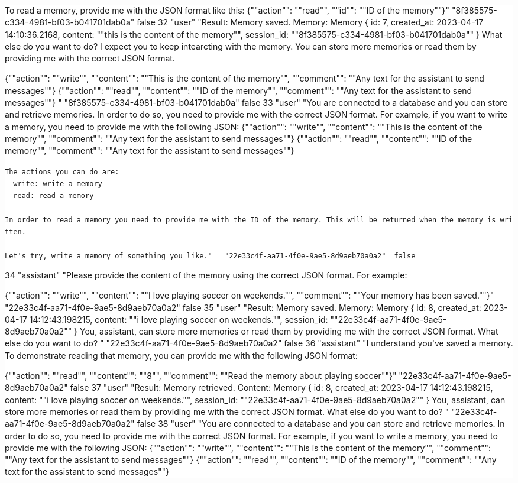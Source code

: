 To read a memory, provide me with the JSON format like this:
{""action"": ""read"", ""id"": ""ID of the memory""}" "8f385575-c334-4981-bf03-b041701dab0a" false
32 "user" "Result: Memory saved. Memory: Memory { id: 7, created_at: 2023-04-17 14:10:36.2168, content: ""this is the content of the memory"", session_id: ""8f385575-c334-4981-bf03-b041701dab0a"" }
What else do you want to do?
I expect you to keep intearcting with the memory.
You can store more memories or read them
by providing me with the correct JSON format.

{""action"": ""write"", ""content"": ""This is the content of the memory"", ""comment"": ""Any text for the assistant to send messages""}
{""action"": ""read"", ""content"": ""ID of the memory"", ""comment"": ""Any text for the assistant to send messages""}
" "8f385575-c334-4981-bf03-b041701dab0a" false
33 "user" "You are connected to a database and you can store and retrieve memories.
In order to do so, you need to provide me with the correct JSON format.
For example, if you want to write a memory, you need to provide me with the following JSON:
{""action"": ""write"", ""content"": ""This is the content of the memory"", ""comment"": ""Any text for the assistant to send messages""}
{""action"": ""read"", ""content"": ""ID of the memory"", ""comment"": ""Any text for the assistant to send messages""}

    The actions you can do are:
    - write: write a memory
    - read: read a memory

    In order to read a memory you need to provide me with the ID of the memory. This will be returned when the memory is written.

    Let's try, write a memory of something you like."	"22e33c4f-aa71-4f0e-9ae5-8d9aeb70a0a2"	false

34 "assistant" "Please provide the content of the memory using the correct JSON format. For example:

{""action"": ""write"", ""content"": ""I love playing soccer on weekends."", ""comment"": ""Your memory has been saved.""}" "22e33c4f-aa71-4f0e-9ae5-8d9aeb70a0a2" false
35 "user" "Result: Memory saved. Memory: Memory { id: 8, created_at: 2023-04-17 14:12:43.198215, content: ""i love playing soccer on weekends."", session_id: ""22e33c4f-aa71-4f0e-9ae5-8d9aeb70a0a2"" }
You, assistant, can store more memories or read them
by providing me with the correct JSON format.
What else do you want to do?
" "22e33c4f-aa71-4f0e-9ae5-8d9aeb70a0a2" false
36 "assistant" "I understand you've saved a memory. To demonstrate reading that memory, you can provide me with the following JSON format:

{""action"": ""read"", ""content"": ""8"", ""comment"": ""Read the memory about playing soccer""}" "22e33c4f-aa71-4f0e-9ae5-8d9aeb70a0a2" false
37 "user" "Result: Memory retrieved. Content: Memory { id: 8, created_at: 2023-04-17 14:12:43.198215, content: ""i love playing soccer on weekends."", session_id: ""22e33c4f-aa71-4f0e-9ae5-8d9aeb70a0a2"" }
You, assistant, can store more memories or read them
by providing me with the correct JSON format.
What else do you want to do?
" "22e33c4f-aa71-4f0e-9ae5-8d9aeb70a0a2" false
38 "user" "You are connected to a database and you can store and retrieve memories.
In order to do so, you need to provide me with the correct JSON format.
For example, if you want to write a memory, you need to provide me with the following JSON:
{""action"": ""write"", ""content"": ""This is the content of the memory"", ""comment"": ""Any text for the assistant to send messages""}
{""action"": ""read"", ""content"": ""ID of the memory"", ""comment"": ""Any text for the assistant to send messages""}

